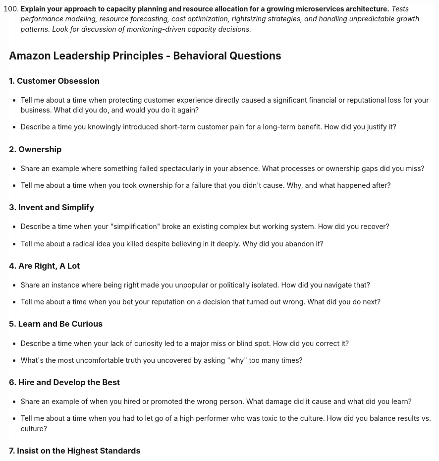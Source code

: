 100. **Explain your approach to capacity planning and resource allocation for a growing microservices architecture.**
     *Tests performance modeling, resource forecasting, cost optimization, rightsizing strategies, and handling unpredictable growth patterns. Look for discussion of monitoring-driven capacity decisions.*


## Amazon Leadership Principles - Behavioral Questions

### 1. Customer Obsession

- Tell me about a time when protecting customer experience directly caused a significant financial or reputational loss for your business. What did you do, and would you do it again?

- Describe a time you knowingly introduced short-term customer pain for a long-term benefit. How did you justify it?

### 2. Ownership

- Share an example where something failed spectacularly in your absence. What processes or ownership gaps did you miss?

- Tell me about a time when you took ownership for a failure that you didn't cause. Why, and what happened after?

### 3. Invent and Simplify

- Describe a time when your "simplification" broke an existing complex but working system. How did you recover?

- Tell me about a radical idea you killed despite believing in it deeply. Why did you abandon it?

### 4. Are Right, A Lot

- Share an instance where being right made you unpopular or politically isolated. How did you navigate that?

- Tell me about a time when you bet your reputation on a decision that turned out wrong. What did you do next?

### 5. Learn and Be Curious

- Describe a time when your lack of curiosity led to a major miss or blind spot. How did you correct it?

- What's the most uncomfortable truth you uncovered by asking "why" too many times?

### 6. Hire and Develop the Best

- Share an example of when you hired or promoted the wrong person. What damage did it cause and what did you learn?

- Tell me about a time when you had to let go of a high performer who was toxic to the culture. How did you balance results vs. culture?

### 7. Insist on the Highest Standards
